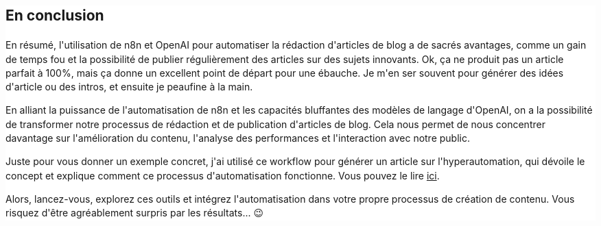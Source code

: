 
## En conclusion

En résumé, l'utilisation de n8n et OpenAI pour automatiser la rédaction d'articles de blog a de sacrés avantages, comme un gain de temps fou et la possibilité de publier régulièrement des articles sur des sujets innovants. Ok, ça ne produit pas un article parfait à 100%, mais ça donne un excellent point de départ pour une ébauche. Je m'en ser souvent pour générer des idées d'article ou des intros, et ensuite je peaufine à la main.

En alliant la puissance de l'automatisation de n8n et les capacités bluffantes des modèles de langage d'OpenAI, on a la possibilité de transformer notre processus de rédaction et de publication d'articles de blog. Cela nous permet de nous concentrer davantage sur l'amélioration du contenu, l'analyse des performances et l'interaction avec notre public.

Juste pour vous donner un exemple concret, j'ai utilisé ce workflow pour générer un article sur l'hyperautomation, qui dévoile le concept et explique comment ce processus d'automatisation fonctionne. Vous pouvez le lire [ici](https://cv.arnaudjoye.fr/fr/thought/article-open-ai-hyperautomation/).

Alors, lancez-vous, explorez ces outils et intégrez l'automatisation dans votre propre processus de création de contenu. Vous risquez d'être agréablement surpris par les résultats... 😉
